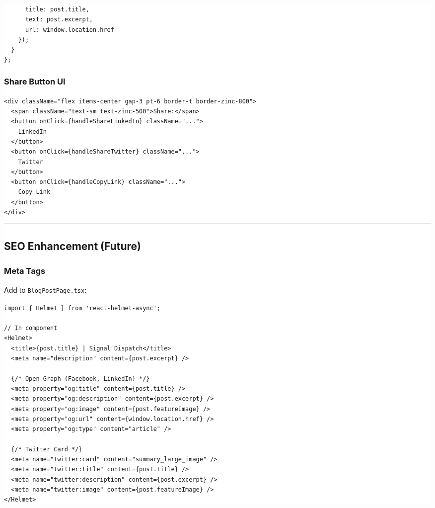 ```tsx
      title: post.title,
      text: post.excerpt,
      url: window.location.href
    });
  }
};
```

### Share Button UI
```tsx
<div className="flex items-center gap-3 pt-6 border-t border-zinc-800">
  <span className="text-sm text-zinc-500">Share:</span>
  <button onClick={handleShareLinkedIn} className="...">
    LinkedIn
  </button>
  <button onClick={handleShareTwitter} className="...">
    Twitter
  </button>
  <button onClick={handleCopyLink} className="...">
    Copy Link
  </button>
</div>
```

---

## SEO Enhancement (Future)

### Meta Tags
Add to `BlogPostPage.tsx`:

```tsx
import { Helmet } from 'react-helmet-async';

// In component
<Helmet>
  <title>{post.title} | Signal Dispatch</title>
  <meta name="description" content={post.excerpt} />
  
  {/* Open Graph (Facebook, LinkedIn) */}
  <meta property="og:title" content={post.title} />
  <meta property="og:description" content={post.excerpt} />
  <meta property="og:image" content={post.featureImage} />
  <meta property="og:url" content={window.location.href} />
  <meta property="og:type" content="article" />
  
  {/* Twitter Card */}
  <meta name="twitter:card" content="summary_large_image" />
  <meta name="twitter:title" content={post.title} />
  <meta name="twitter:description" content={post.excerpt} />
  <meta name="twitter:image" content={post.featureImage} />
</Helmet>
```
